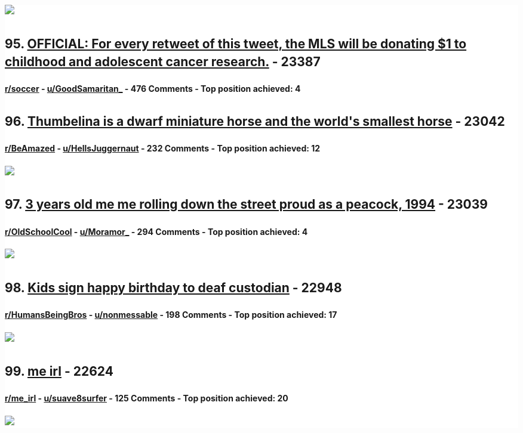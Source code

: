 <a href="https://i.redd.it/xaso1647lnp31.jpg"><img src="https://b.thumbs.redditmedia.com/ioXMwQL96OWtTzj25QARJLcz8BYFjKVBJshhZBtLGNs.jpg"></img></a>

## 95. [OFFICIAL: For every retweet of this tweet, the MLS will be donating $1 to childhood and adolescent cancer research.](http://reddit.com/r/soccer/comments/dbf32k/official_for_every_retweet_of_this_tweet_the_mls/) - 23387
#### [r/soccer](http://reddit.com/r/soccer) - [u/GoodSamaritan_](http://reddit.com/u/GoodSamaritan_) - 476 Comments - Top position achieved: 4

## 96. [Thumbelina is a dwarf miniature horse and the world's smallest horse](http://reddit.com/r/BeAmazed/comments/dbcczc/thumbelina_is_a_dwarf_miniature_horse_and_the/) - 23042
#### [r/BeAmazed](http://reddit.com/r/BeAmazed) - [u/HellsJuggernaut](http://reddit.com/u/HellsJuggernaut) - 232 Comments - Top position achieved: 12

<a href="https://i.redd.it/6j38t41wpgp31.jpg"><img src="https://b.thumbs.redditmedia.com/XBUzQT9muOAU7xy8krn6ndDYaG7Sv__8E9ILH-qz0AU.jpg"></img></a>

## 97. [3 years old me me rolling down the street proud as a peacock, 1994](http://reddit.com/r/OldSchoolCool/comments/dbkgax/3_years_old_me_me_rolling_down_the_street_proud/) - 23039
#### [r/OldSchoolCool](http://reddit.com/r/OldSchoolCool) - [u/Moramor_](http://reddit.com/u/Moramor_) - 294 Comments - Top position achieved: 4

<a href="https://i.redd.it/eofjy6f2itp31.jpg"><img src="https://b.thumbs.redditmedia.com/r3elXlAGVcRnswcu4_2gp8TzGhec1sinGibn1Awuj5U.jpg"></img></a>

## 98. [Kids sign happy birthday to deaf custodian](http://reddit.com/r/HumansBeingBros/comments/dbfdm9/kids_sign_happy_birthday_to_deaf_custodian/) - 22948
#### [r/HumansBeingBros](http://reddit.com/r/HumansBeingBros) - [u/nonmessable](http://reddit.com/u/nonmessable) - 198 Comments - Top position achieved: 17

<a href="https://v.redd.it/mr8ahck4srp31"><img src="https://b.thumbs.redditmedia.com/QsvfcA9FaANBSjijcaVTYm3wuPHvBi0Ees-eWAksWPE.jpg"></img></a>

## 99. [me irl](http://reddit.com/r/me_irl/comments/dbed92/me_irl/) - 22624
#### [r/me_irl](http://reddit.com/r/me_irl) - [u/suave8surfer](http://reddit.com/u/suave8surfer) - 125 Comments - Top position achieved: 20

<a href="https://i.redd.it/trd1wua4grp31.jpg"><img src="https://b.thumbs.redditmedia.com/iOHb84XXicHZjysHMTLLBWlAccBkeFCtKMzOzl9LxPE.jpg"></img></a>
